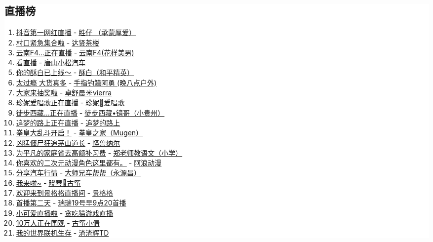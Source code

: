 ## 直播榜

1. [抖音第一网红直播](https://webcast.amemv.com/webcast/reflow/6953212622925794087) - [胜仔 （承蒙厚爱）](https://www.iesdouyin.com/share/user/2370175652607293?sec_uid=MS4wLjABAAAA4rteDssieeVQJnwy3Y3WFx5c-IkjKICV0IR4fzl5zmsP4OGkP90ZGXo35mbzXKh8)
1. [村口紧急集合啦](https://webcast.amemv.com/webcast/reflow/6953208908244732703) - [达贤茶楼](https://www.iesdouyin.com/share/user/107995974023?sec_uid=MS4wLjABAAAA5piB9_Yo0xfGj9zZpgS5K7DrK9OkUCDuOYbhlZBlosM)
1. [云南F4...正在直播](https://webcast.amemv.com/webcast/reflow/6953211660614077192) - [云南F4(花样美男)](https://www.iesdouyin.com/share/user/3641227173704829?sec_uid=MS4wLjABAAAAt45dTNQF6GKFgBH2ILiu8PDqdOl4dyiqYSsjunSlmXkhMEVi-VZvhofQXLDbWmhi)
1. [看直播](https://webcast.amemv.com/webcast/reflow/6953224106015820555) - [唐山小松汽车](https://www.iesdouyin.com/share/user/85761442827?sec_uid=MS4wLjABAAAAbjCtcYesn14_xzeKgiXItt98_KUG7USQUrrKv6aEWcA)
1. [你的酥白已上线～](https://webcast.amemv.com/webcast/reflow/6953208403414076167) - [酥白（和平精英）](https://www.iesdouyin.com/share/user/61035959138?sec_uid=MS4wLjABAAAA6TpyZkwaxXVlZa2EJ2rX8BPIF243xBfDcd0wheJNQbQ)
1. [太过瘾 大货真多](https://webcast.amemv.com/webcast/reflow/6953214136473881384) - [手指钓鳝阿勇 (晚八点户外)](https://www.iesdouyin.com/share/user/102681467890?sec_uid=MS4wLjABAAAAGnOr-vtvj5w1Soo8ZcfAyvwmSI8ulnl-AkC-_uzucdg)
1. [大家来抽奖啦](https://webcast.amemv.com/webcast/reflow/6953208800828574464) - [卓舒晨☀️vierra](https://www.iesdouyin.com/share/user/74959533277?sec_uid=MS4wLjABAAAA5nhbHM8jA81mSnOIrfJ7S_tLrAj2reu_n1Y7bu7QtX4)
1. [珍妮爱唱歌正在直播](https://webcast.amemv.com/webcast/reflow/6953195197199436580) - [珍妮🌟爱唱歌](https://www.iesdouyin.com/share/user/96787903863?sec_uid=MS4wLjABAAAA7E1BO9G0-DRuyG0m0FC7bEVq1kBmAJte6A5_Ik2y7uw)
1. [徒步西藏...正在直播](https://webcast.amemv.com/webcast/reflow/6953131664759458593) - [徒步西藏•镜哥（小贵州）](https://www.iesdouyin.com/share/user/2330612368160815?sec_uid=MS4wLjABAAAA7gZKRvIt1aPjErdouL_Qh9F85U2IGhNDYsILYNpX1k9GCH1wqE1qOFPWpCYT17Da)
1. [追梦的路上正在直播](https://webcast.amemv.com/webcast/reflow/6953207807864802063) - [追梦的路上](https://www.iesdouyin.com/share/user/4050247561786747?sec_uid=MS4wLjABAAAAie5El-CUWFcgOSxpNfDbvCJVraUmwzWSIXfS6xVjEwBtCGCMLjrRyADFLV0CN3sA)
1. [拳皇大乱斗开启！](https://webcast.amemv.com/webcast/reflow/6953221736229866248) - [拳皇之家（Mugen）](https://www.iesdouyin.com/share/user/105127286304?sec_uid=MS4wLjABAAAA482Kb1xh5rB78hPnOgZ8gVqlKS_hSLbWsyw5QlNllRs)
1. [凶猛僵尸狂追茅山道长](https://webcast.amemv.com/webcast/reflow/6953208970777463588) - [怪兽纳尔](https://www.iesdouyin.com/share/user/110264025864?sec_uid=MS4wLjABAAAA8NfKC_fIwf3OkFN6mxj5QiR5LNiqn_O5oBGFjJEz_3k)
1. [为平凡的家庭省去高额补习费](https://webcast.amemv.com/webcast/reflow/6953100186264685346) - [郑老师教语文（小学）](https://www.iesdouyin.com/share/user/2444950008239149?sec_uid=MS4wLjABAAAAR1OsyyTxNmiWBrzgl9Nvurqr-W6hX15SPT88fh9EevBP0Jhz-fpjlZ6eTPrHHB0o)
1. [你喜欢的二次元动漫角色这里都有。](https://webcast.amemv.com/webcast/reflow/6953178394104318750) - [阿浪动漫](https://www.iesdouyin.com/share/user/62713898196?sec_uid=MS4wLjABAAAAfCNiMVXSypRHDFQ0KKXDptdzAK8n_5vMyUbS9frJbNM)
1. [分享汽车行情](https://webcast.amemv.com/webcast/reflow/6953217602827094798) - [大师兄车帮帮（永源昌）](https://www.iesdouyin.com/share/user/1411395916138388?sec_uid=MS4wLjABAAAAOqARYGrjAXgTtVmoFOv1dRHz3IpewFguMId1h7F4e5xTVwPztdoxiG-CrUP5slPG)
1. [我来啦~](https://webcast.amemv.com/webcast/reflow/6953223368220887823) - [晓琴🌸古筝](https://www.iesdouyin.com/share/user/63773314798?sec_uid=MS4wLjABAAAANO4NKdDV1EKcRN8up1ZVSIpTyittMrnA5d2nZXdBvoo)
1. [欢迎来到景格格直播间](https://webcast.amemv.com/webcast/reflow/6953219217650961156) - [景格格](https://www.iesdouyin.com/share/user/2880361806441735?sec_uid=MS4wLjABAAAAva7KU9ILazklpfuUAxPfJ_kuL3ozw_U_A2J_K6W-or9sjTkwVuR4hyZgCvGzxbea)
1. [首播第二天](https://webcast.amemv.com/webcast/reflow/6953203624440761101) - [瑞瑞19号早9点20首播](https://www.iesdouyin.com/share/user/1302265480362702?sec_uid=MS4wLjABAAAA930eczmF898yruWCTCM8dgXnBsCcIuPDeoTCvMqdUxTC7AkCmsVijkYS01t8q9_S)
1. [小可爱直播啦](https://webcast.amemv.com/webcast/reflow/6953020224371182373) - [贪吃猫游戏直播](https://www.iesdouyin.com/share/user/3614794077712023?sec_uid=MS4wLjABAAAAK6VlqxQbrEPj1N9vS8a1sdahh96p0oLaMxVf08k18hCT-mmrHb4RfrtAVLDqpvFr)
1. [10万人正在围观](https://webcast.amemv.com/webcast/reflow/6953216980098779939) - [古筝小倩](https://www.iesdouyin.com/share/user/4503658861789115?sec_uid=MS4wLjABAAAAB14frX57glUWUd65ZYBLMM3hOAqgGSjfNcVTfeqIsRPIq-yRf52WnSfyejbDMyNU)
1. [我的世界联机生存](https://webcast.amemv.com/webcast/reflow/6953193397784627976) - [渣渣辉TD](https://www.iesdouyin.com/share/user/2471312686058219?sec_uid=MS4wLjABAAAAs_krptWbBqXDYBmzpLcuLmqrxlnM9NunZTZoIZT7SGRlZ8GOyc1pUjEuEGCsYnqM)
